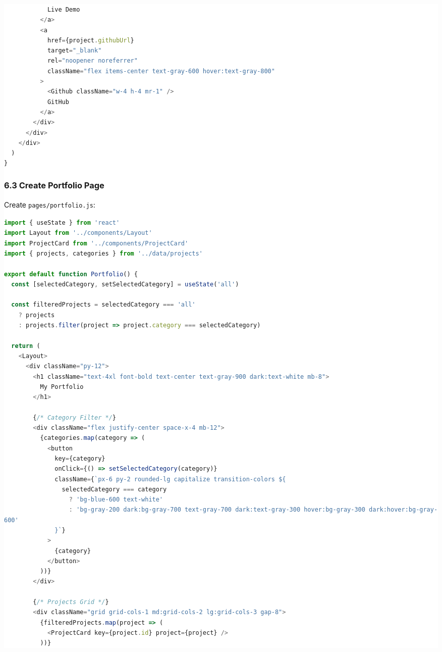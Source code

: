 ```javascript
            Live Demo
          </a>
          <a
            href={project.githubUrl}
            target="_blank"
            rel="noopener noreferrer"
            className="flex items-center text-gray-600 hover:text-gray-800"
          >
            <Github className="w-4 h-4 mr-1" />
            GitHub
          </a>
        </div>
      </div>
    </div>
  )
}
```

### 6.3 Create Portfolio Page
Create `pages/portfolio.js`:
```javascript
import { useState } from 'react'
import Layout from '../components/Layout'
import ProjectCard from '../components/ProjectCard'
import { projects, categories } from '../data/projects'

export default function Portfolio() {
  const [selectedCategory, setSelectedCategory] = useState('all')

  const filteredProjects = selectedCategory === 'all' 
    ? projects 
    : projects.filter(project => project.category === selectedCategory)

  return (
    <Layout>
      <div className="py-12">
        <h1 className="text-4xl font-bold text-center text-gray-900 dark:text-white mb-8">
          My Portfolio
        </h1>
        
        {/* Category Filter */}
        <div className="flex justify-center space-x-4 mb-12">
          {categories.map(category => (
            <button
              key={category}
              onClick={() => setSelectedCategory(category)}
              className={`px-6 py-2 rounded-lg capitalize transition-colors ${
                selectedCategory === category
                  ? 'bg-blue-600 text-white'
                  : 'bg-gray-200 dark:bg-gray-700 text-gray-700 dark:text-gray-300 hover:bg-gray-300 dark:hover:bg-gray-600'
              }`}
            >
              {category}
            </button>
          ))}
        </div>

        {/* Projects Grid */}
        <div className="grid grid-cols-1 md:grid-cols-2 lg:grid-cols-3 gap-8">
          {filteredProjects.map(project => (
            <ProjectCard key={project.id} project={project} />
          ))}
```